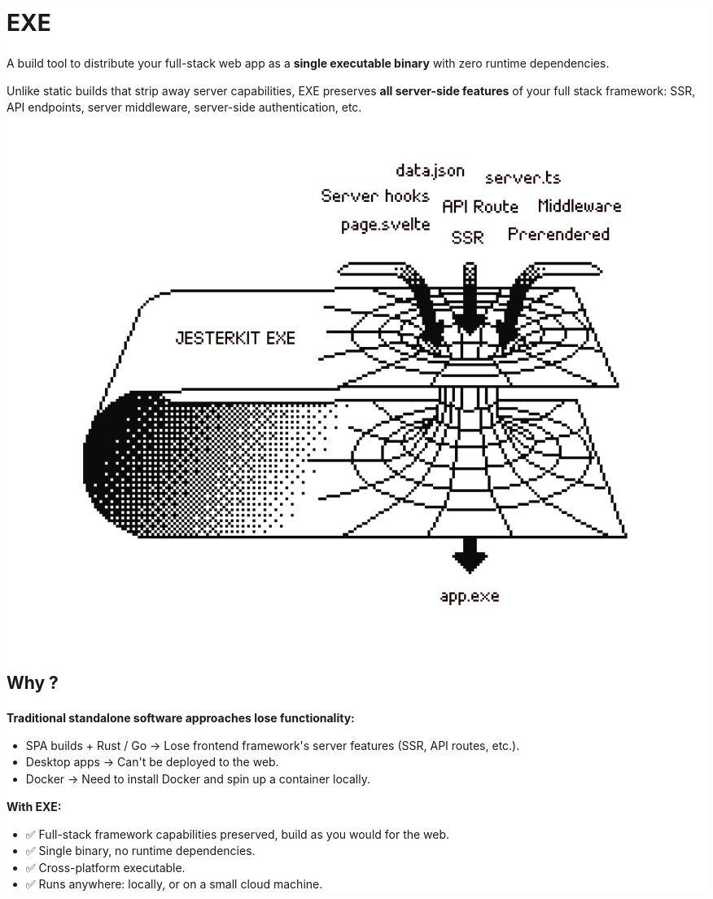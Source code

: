 # EXE

A build tool to distribute your full-stack web app as a **single executable binary** with zero runtime dependencies.

Unlike static builds that strip away server capabilities, EXE preserves **all server-side features** of your full stack framework: SSR, API endpoints, server middleware, server-side authentication, etc.

<img src="./static/wormhole.png" alt="EXE Diagram" style="width: 100%;">

## Why ?

**Traditional standalone software approaches lose functionality:**

- SPA builds + Rust / Go → Lose frontend framework's server features (SSR, API routes, etc.).
- Desktop apps → Can't be deployed to the web.
- Docker → Need to install Docker and spin up a container locally.

**With EXE:**

- ✅ Full-stack framework capabilities preserved, build as you would for the web.
- ✅ Single binary, no runtime dependencies.
- ✅ Cross-platform executable.
- ✅ Runs anywhere: locally, or on a small cloud machine.
